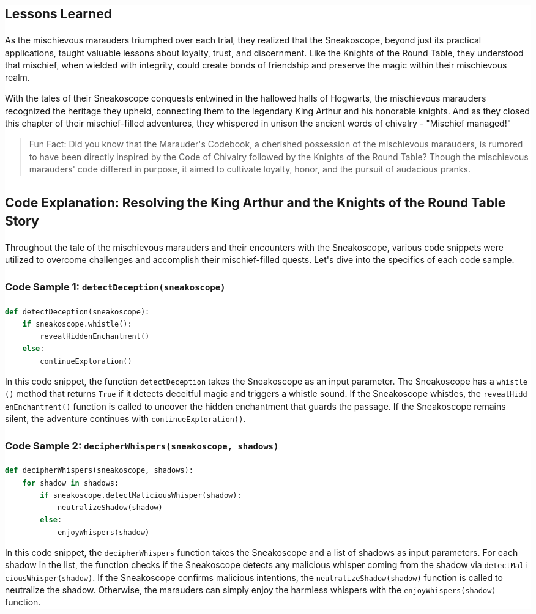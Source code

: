 ## Lessons Learned

As the mischievous marauders triumphed over each trial, they realized that the Sneakoscope, beyond just its practical applications, taught valuable lessons about loyalty, trust, and discernment. Like the Knights of the Round Table, they understood that mischief, when wielded with integrity, could create bonds of friendship and preserve the magic within their mischievous realm.

With the tales of their Sneakoscope conquests entwined in the hallowed halls of Hogwarts, the mischievous marauders recognized the heritage they upheld, connecting them to the legendary King Arthur and his honorable knights. And as they closed this chapter of their mischief-filled adventures, they whispered in unison the ancient words of chivalry - "Mischief managed!"

> Fun Fact: Did you know that the Marauder's Codebook, a cherished possession of the mischievous marauders, is rumored to have been directly inspired by the Code of Chivalry followed by the Knights of the Round Table? Though the mischievous marauders' code differed in purpose, it aimed to cultivate loyalty, honor, and the pursuit of audacious pranks.
## Code Explanation: Resolving the King Arthur and the Knights of the Round Table Story

Throughout the tale of the mischievous marauders and their encounters with the Sneakoscope, various code snippets were utilized to overcome challenges and accomplish their mischief-filled quests. Let's dive into the specifics of each code sample.

### Code Sample 1: `detectDeception(sneakoscope)`

```python
def detectDeception(sneakoscope):
    if sneakoscope.whistle():
        revealHiddenEnchantment()
    else:
        continueExploration()
```

In this code snippet, the function `detectDeception` takes the Sneakoscope as an input parameter. The Sneakoscope has a `whistle()` method that returns `True` if it detects deceitful magic and triggers a whistle sound. If the Sneakoscope whistles, the `revealHiddenEnchantment()` function is called to uncover the hidden enchantment that guards the passage. If the Sneakoscope remains silent, the adventure continues with `continueExploration()`.

### Code Sample 2: `decipherWhispers(sneakoscope, shadows)`

```python
def decipherWhispers(sneakoscope, shadows):
    for shadow in shadows:
        if sneakoscope.detectMaliciousWhisper(shadow):
            neutralizeShadow(shadow)
        else:
            enjoyWhispers(shadow)
```

In this code snippet, the `decipherWhispers` function takes the Sneakoscope and a list of shadows as input parameters. For each shadow in the list, the function checks if the Sneakoscope detects any malicious whisper coming from the shadow via `detectMaliciousWhisper(shadow)`. If the Sneakoscope confirms malicious intentions, the `neutralizeShadow(shadow)` function is called to neutralize the shadow. Otherwise, the marauders can simply enjoy the harmless whispers with the `enjoyWhispers(shadow)` function.

